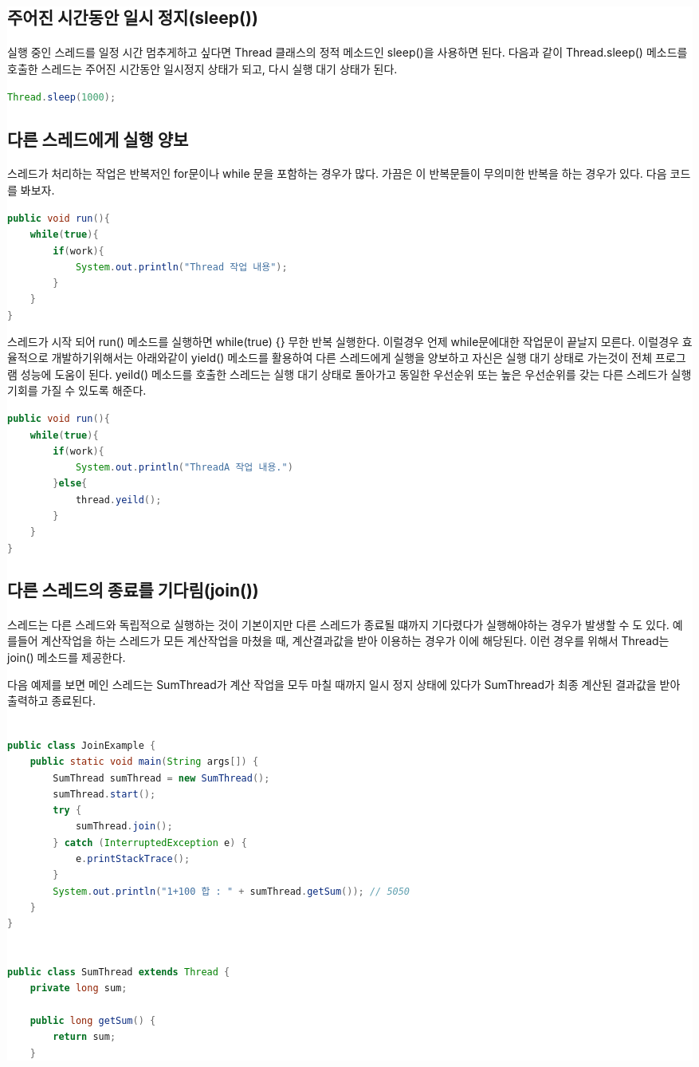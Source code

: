 
## 주어진 시간동안 일시 정지(sleep())
실행 중인 스레드를 일정 시간 멈추게하고 싶다면 Thread 클래스의 정적 메소드인 sleep()을 사용하면 된다. 다음과 같이 Thread.sleep() 메소드를 호출한 스레드는 주어진 시간동안 일시정지 상태가 되고, 다시 실행 대기 상태가 된다.
```java
Thread.sleep(1000);
```

## 다른 스레드에게 실행 양보
스레드가 처리하는 작업은 반복저인 for문이나 while 문을 포함하는 경우가 많다. 가끔은 이 반복문들이 무의미한 반복을 하는 경우가 있다. 다음 코드를 봐보자.

```java
public void run(){
    while(true){
        if(work){
            System.out.println("Thread 작업 내용");
        }
    }
}
```

스레드가 시작 되어 run() 메소드를 실행하면 while(true) {} 무한 반복 실행한다. 이럴경우 언제 while문에대한 작업문이 끝날지 모른다. 이럴경우 효율적으로 개발하기위해서는 아래와같이 yield() 메소드를 활용하여 다른 스레드에게 실행을 양보하고 자신은 실행 대기 상태로 가는것이 전체 프로그램 성능에 도움이 된다. yeild() 메소드를 호출한 스레드는 실행 대기 상태로 돌아가고 동일한 우선순위 또는 높은 우선순위를 갖는 다른 스레드가 실행 기회를 가질 수 있도록 해준다.

```java
public void run(){
    while(true){
        if(work){
            System.out.println("ThreadA 작업 내용.")
        }else{
            thread.yeild();
        }
    }
}
```


## 다른 스레드의 종료를 기다림(join())
스레드는 다른 스레드와 독립적으로 실행하는 것이 기본이지만 다른 스레드가 종료될 떄까지 기다렸다가 실행해야하는 경우가 발생할 수 도 있다. 예를들어 계산작업을 하는 스레드가 모든 계산작업을 마쳤을 때, 계산결과값을 받아 이용하는 경우가 이에 해당된다. 이런 경우를 위해서 Thread는 join() 메소드를 제공한다.

다음 예제를 보면 메인 스레드는 SumThread가 계산 작업을 모두 마칠 때까지 일시 정지 상태에 있다가 SumThread가 최종 계산된 결과값을 받아 출력하고 종료된다.

```java

public class JoinExample {
    public static void main(String args[]) {
        SumThread sumThread = new SumThread();
        sumThread.start();
        try {
            sumThread.join();
        } catch (InterruptedException e) {
            e.printStackTrace();
        }
        System.out.println("1+100 합 : " + sumThread.getSum()); // 5050
    }
}


public class SumThread extends Thread {
    private long sum;

    public long getSum() {
        return sum;
    }
```